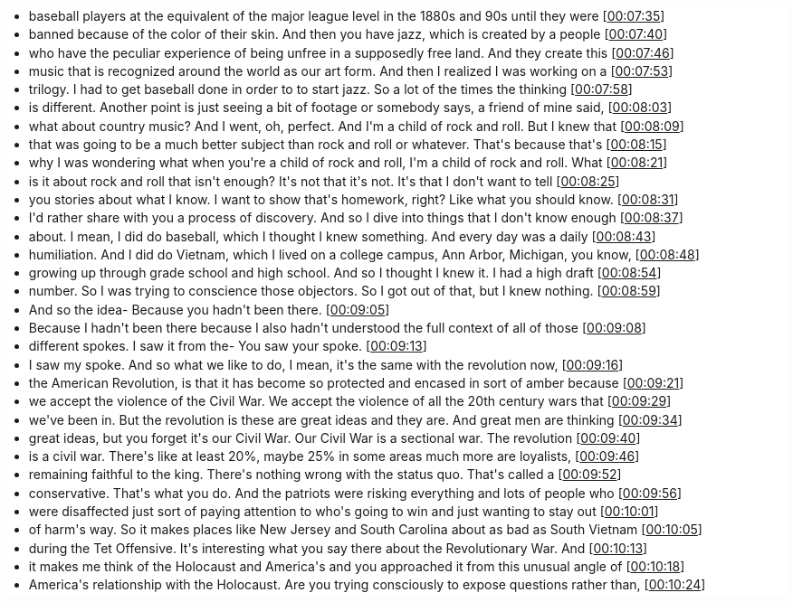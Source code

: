 *  baseball players at the equivalent of the major league level in the 1880s and 90s until they were [[00:07:35](https://www.youtube.com/watch?v=8MQv1mmvnfI&t=455.47999999999996s)]
*  banned because of the color of their skin. And then you have jazz, which is created by a people [[00:07:40](https://www.youtube.com/watch?v=8MQv1mmvnfI&t=460.92s)]
*  who have the peculiar experience of being unfree in a supposedly free land. And they create this [[00:07:46](https://www.youtube.com/watch?v=8MQv1mmvnfI&t=466.91999999999996s)]
*  music that is recognized around the world as our art form. And then I realized I was working on a [[00:07:53](https://www.youtube.com/watch?v=8MQv1mmvnfI&t=473.4s)]
*  trilogy. I had to get baseball done in order to to start jazz. So a lot of the times the thinking [[00:07:58](https://www.youtube.com/watch?v=8MQv1mmvnfI&t=478.04s)]
*  is different. Another point is just seeing a bit of footage or somebody says, a friend of mine said, [[00:08:03](https://www.youtube.com/watch?v=8MQv1mmvnfI&t=483.40000000000003s)]
*  what about country music? And I went, oh, perfect. And I'm a child of rock and roll. But I knew that [[00:08:09](https://www.youtube.com/watch?v=8MQv1mmvnfI&t=489.56s)]
*  that was going to be a much better subject than rock and roll or whatever. That's because that's [[00:08:15](https://www.youtube.com/watch?v=8MQv1mmvnfI&t=495.72s)]
*  why I was wondering what when you're a child of rock and roll, I'm a child of rock and roll. What [[00:08:21](https://www.youtube.com/watch?v=8MQv1mmvnfI&t=501.24s)]
*  is it about rock and roll that isn't enough? It's not that it's not. It's that I don't want to tell [[00:08:25](https://www.youtube.com/watch?v=8MQv1mmvnfI&t=505.72s)]
*  you stories about what I know. I want to show that's homework, right? Like what you should know. [[00:08:31](https://www.youtube.com/watch?v=8MQv1mmvnfI&t=511.32000000000005s)]
*  I'd rather share with you a process of discovery. And so I dive into things that I don't know enough [[00:08:37](https://www.youtube.com/watch?v=8MQv1mmvnfI&t=517.5600000000001s)]
*  about. I mean, I did do baseball, which I thought I knew something. And every day was a daily [[00:08:43](https://www.youtube.com/watch?v=8MQv1mmvnfI&t=523.5600000000001s)]
*  humiliation. And I did do Vietnam, which I lived on a college campus, Ann Arbor, Michigan, you know, [[00:08:48](https://www.youtube.com/watch?v=8MQv1mmvnfI&t=528.44s)]
*  growing up through grade school and high school. And so I thought I knew it. I had a high draft [[00:08:54](https://www.youtube.com/watch?v=8MQv1mmvnfI&t=534.4399999999999s)]
*  number. So I was trying to conscience those objectors. So I got out of that, but I knew nothing. [[00:08:59](https://www.youtube.com/watch?v=8MQv1mmvnfI&t=539.88s)]
*  And so the idea- Because you hadn't been there. [[00:09:05](https://www.youtube.com/watch?v=8MQv1mmvnfI&t=545.08s)]
*  Because I hadn't been there because I also hadn't understood the full context of all of those [[00:09:08](https://www.youtube.com/watch?v=8MQv1mmvnfI&t=548.6s)]
*  different spokes. I saw it from the- You saw your spoke. [[00:09:13](https://www.youtube.com/watch?v=8MQv1mmvnfI&t=553.64s)]
*  I saw my spoke. And so what we like to do, I mean, it's the same with the revolution now, [[00:09:16](https://www.youtube.com/watch?v=8MQv1mmvnfI&t=556.4399999999999s)]
*  the American Revolution, is that it has become so protected and encased in sort of amber because [[00:09:21](https://www.youtube.com/watch?v=8MQv1mmvnfI&t=561.56s)]
*  we accept the violence of the Civil War. We accept the violence of all the 20th century wars that [[00:09:29](https://www.youtube.com/watch?v=8MQv1mmvnfI&t=569.4s)]
*  we've been in. But the revolution is these are great ideas and they are. And great men are thinking [[00:09:34](https://www.youtube.com/watch?v=8MQv1mmvnfI&t=574.28s)]
*  great ideas, but you forget it's our Civil War. Our Civil War is a sectional war. The revolution [[00:09:40](https://www.youtube.com/watch?v=8MQv1mmvnfI&t=580.4399999999999s)]
*  is a civil war. There's like at least 20%, maybe 25% in some areas much more are loyalists, [[00:09:46](https://www.youtube.com/watch?v=8MQv1mmvnfI&t=586.12s)]
*  remaining faithful to the king. There's nothing wrong with the status quo. That's called a [[00:09:52](https://www.youtube.com/watch?v=8MQv1mmvnfI&t=592.2s)]
*  conservative. That's what you do. And the patriots were risking everything and lots of people who [[00:09:56](https://www.youtube.com/watch?v=8MQv1mmvnfI&t=596.2s)]
*  were disaffected just sort of paying attention to who's going to win and just wanting to stay out [[00:10:01](https://www.youtube.com/watch?v=8MQv1mmvnfI&t=601.1600000000001s)]
*  of harm's way. So it makes places like New Jersey and South Carolina about as bad as South Vietnam [[00:10:05](https://www.youtube.com/watch?v=8MQv1mmvnfI&t=605.08s)]
*  during the Tet Offensive. It's interesting what you say there about the Revolutionary War. And [[00:10:13](https://www.youtube.com/watch?v=8MQv1mmvnfI&t=613.88s)]
*  it makes me think of the Holocaust and America's and you approached it from this unusual angle of [[00:10:18](https://www.youtube.com/watch?v=8MQv1mmvnfI&t=618.28s)]
*  America's relationship with the Holocaust. Are you trying consciously to expose questions rather than, [[00:10:24](https://www.youtube.com/watch?v=8MQv1mmvnfI&t=624.92s)]